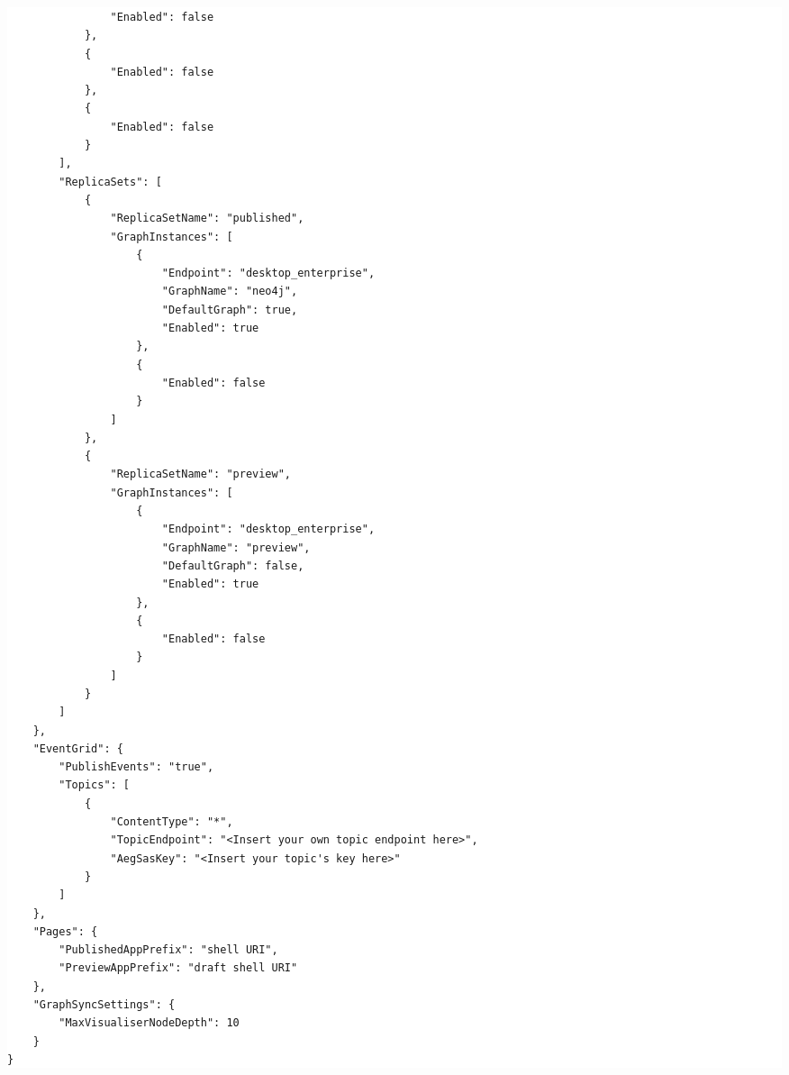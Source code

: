 ```
                "Enabled": false
            },
            {
                "Enabled": false
            },
            {
                "Enabled": false
            }
        ],
        "ReplicaSets": [
            {
                "ReplicaSetName": "published",
                "GraphInstances": [
                    {
                        "Endpoint": "desktop_enterprise",
                        "GraphName": "neo4j",
                        "DefaultGraph": true,
                        "Enabled": true
                    },
                    {
                        "Enabled": false
                    }
                ]
            },
            {
                "ReplicaSetName": "preview",
                "GraphInstances": [
                    {
                        "Endpoint": "desktop_enterprise",
                        "GraphName": "preview",
                        "DefaultGraph": false,
                        "Enabled": true
                    },
                    {
                        "Enabled": false
                    }
                ]
            }
        ]
    },
    "EventGrid": {
        "PublishEvents": "true",
        "Topics": [
            {
                "ContentType": "*",
                "TopicEndpoint": "<Insert your own topic endpoint here>",
                "AegSasKey": "<Insert your topic's key here>"
            }
        ]
    },
    "Pages": {
        "PublishedAppPrefix": "shell URI",
        "PreviewAppPrefix": "draft shell URI"
    },
    "GraphSyncSettings": {
        "MaxVisualiserNodeDepth": 10
    }
}
```
